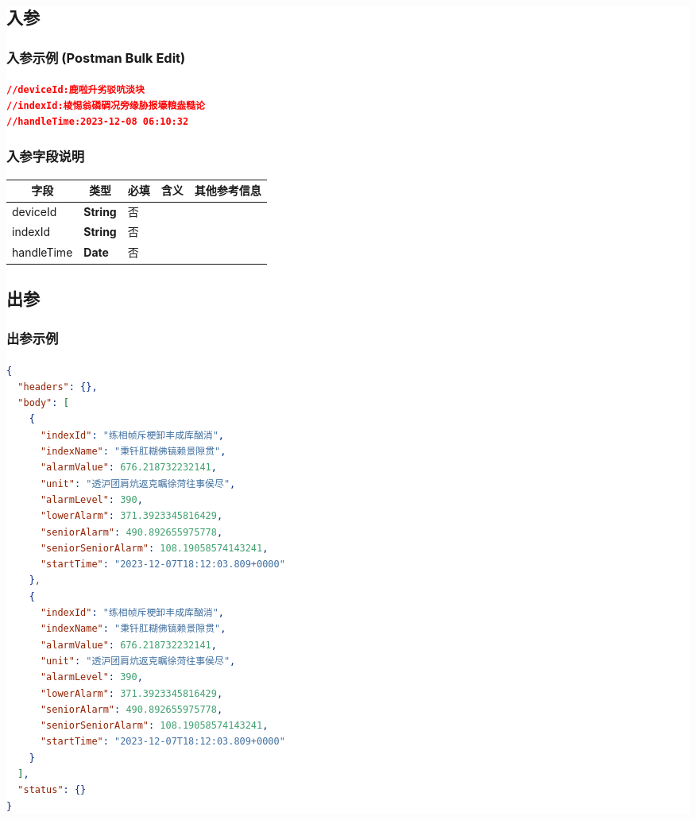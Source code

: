 
## 入参
### 入参示例 (Postman Bulk Edit)
```json
//deviceId:鹿啦升劣驳吭淡块
//indexId:棱惕翁磷碉况旁缘胁报壕粮盎糙论
//handleTime:2023-12-08 06:10:32

```


### 入参字段说明

| **字段** | **类型** | **必填** | **含义** | **其他参考信息** |
| -------- | -------- | -------- | -------- | -------- |
| deviceId     | **String**     | 否  |   |   |
| indexId     | **String**     | 否  |   |   |
| handleTime     | **Date**     | 否  |   |   |

## 出参
### 出参示例
```json
{
  "headers": {},
  "body": [
    {
      "indexId": "练相帧斥梗卸丰成库酗消",
      "indexName": "秉钎肛糊佛镐赖景隙贯",
      "alarmValue": 676.218732232141,
      "unit": "透沪团肩炕返克瞩徐菏往事侯尽",
      "alarmLevel": 390,
      "lowerAlarm": 371.3923345816429,
      "seniorAlarm": 490.892655975778,
      "seniorSeniorAlarm": 108.19058574143241,
      "startTime": "2023-12-07T18:12:03.809+0000"
    },
    {
      "indexId": "练相帧斥梗卸丰成库酗消",
      "indexName": "秉钎肛糊佛镐赖景隙贯",
      "alarmValue": 676.218732232141,
      "unit": "透沪团肩炕返克瞩徐菏往事侯尽",
      "alarmLevel": 390,
      "lowerAlarm": 371.3923345816429,
      "seniorAlarm": 490.892655975778,
      "seniorSeniorAlarm": 108.19058574143241,
      "startTime": "2023-12-07T18:12:03.809+0000"
    }
  ],
  "status": {}
}
```
